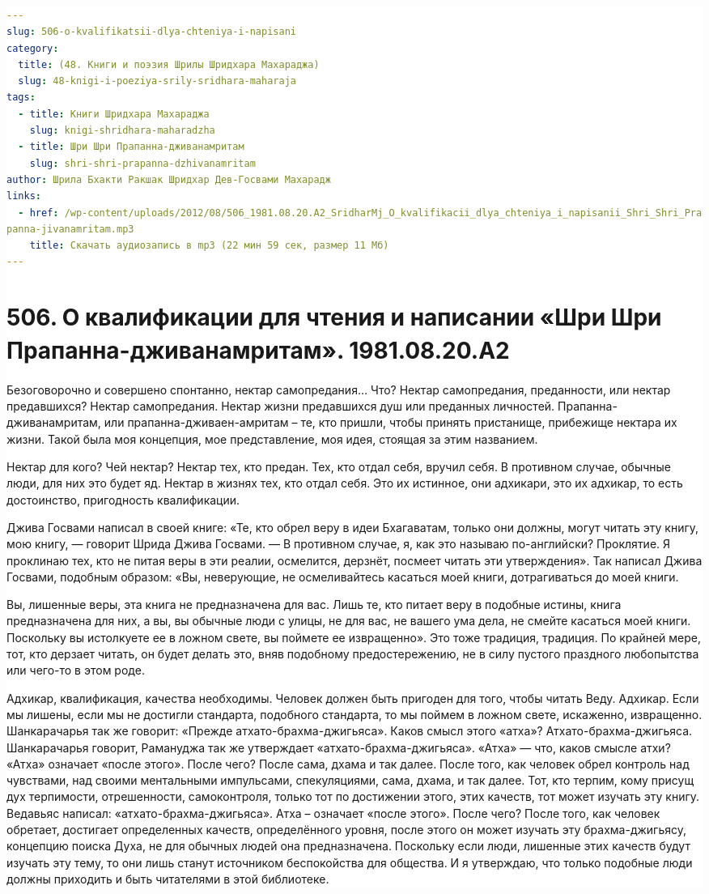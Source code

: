 ```yaml
---
slug: 506-o-kvalifikatsii-dlya-chteniya-i-napisani
category:
  title: (48. Книги и поэзия Шрилы Шридхара Махараджа)
  slug: 48-knigi-i-poeziya-srily-sridhara-maharaja
tags:
  - title: Книги Шридхара Махараджа
    slug: knigi-shridhara-maharadzha
  - title: Шри Шри Прапанна-дживанамритам
    slug: shri-shri-prapanna-dzhivanamritam
author: Шрила Бхакти Ракшак Шридхар Дев-Госвами Махарадж
links:
  - href: /wp-content/uploads/2012/08/506_1981.08.20.A2_SridharMj_O_kvalifikacii_dlya_chteniya_i_napisanii_Shri_Shri_Prapanna-jivanamritam.mp3
    title: Скачать аудиозапись в mp3 (22 мин 59 сек, размер 11 Мб)
---
```


# 506. О квалификации для чтения и написании «Шри Шри Прапанна-дживанамритам». 1981.08.20.A2

Безоговорочно и совершено спонтанно, нектар самопредания… Что? Нектар самопредания, преданности, или нектар предавшихся? Нектар самопредания. Нектар жизни предавшихся душ или преданных личностей. Прапанна-дживанамритам, или прапанна-дживаен-амритам – те, кто пришли, чтобы принять пристанище, прибежище нектара их жизни. Такой была моя концепция, мое представление, моя идея, стоящая за этим названием.

Нектар для кого? Чей нектар? Нектар тех, кто предан. Тех, кто отдал себя, вручил себя. В противном случае, обычные люди, для них это будет яд. Нектар в жизнях тех, кто отдал себя. Это их истинное, они адхикари, это их адхикар, то есть достоинство, пригодность квалификации.

Джива Госвами написал в своей книге: «Те, кто обрел веру в идеи Бхагаватам, только они должны, могут читать эту книгу, мою книгу, — говорит Шрида Джива Госвами. — В противном случае, я, как это называю по-английски? Проклятие. Я проклинаю тех, кто не питая веры в эти реалии, осмелится, дерзнёт, посмеет читать эти утверждения». Так написал Джива Госвами, подобным образом: «Вы, неверующие, не осмеливайтесь касаться моей книги, дотрагиваться до моей книги.

Вы, лишенные веры, эта книга не предназначена для вас. Лишь те, кто питает веру в подобные истины, книга предназначена для них, а вы, вы обычные люди с улицы, не для вас, не вашего ума дела, не смейте касаться моей книги. Поскольку вы истолкуете ее в ложном свете, вы поймете ее извращенно». Это тоже традиция, традиция. По крайней мере, тот, кто дерзает читать, он будет делать это, вняв подобному предостережению, не в силу пустого праздного любопытства или чего-то в этом роде.

Адхикар, квалификация, качества необходимы. Человек должен быть пригоден для того, чтобы читать Веду. Адхикар. Если мы лишены, если мы не достигли стандарта, подобного стандарта, то мы поймем в ложном свете, искаженно, извращенно. Шанкарачарья так же говорит: «Прежде атхато-брахма-джигьяса». Каков смысл этого «атха»? Атхато-брахма-джигьяса. Шанкарачарья говорит, Рамануджа так же утверждает «атхато-брахма-джигьяса». «Атха» — что, каков смысле атхи? «Атха» означает «после этого». После чего? После сама, дхама и так далее. После того, как человек обрел контроль над чувствами, над своими ментальными импульсами, спекуляциями, сама, дхама, и так далее. Тот, кто терпим, кому присущ дух терпимости, отрешенности, самоконтроля, только тот по достижении этого, этих качеств, тот может изучать эту книгу. Ведавьяс написал: «атхато-брахма-джигьяса». Атха – означает «после этого». После чего? После того, как человек обретает, достигает определенных качеств, определённого уровня, после этого он может изучать эту брахма-джигьясу, концепцию поиска Духа, не для обычных людей она предназначена. Поскольку если люди, лишенные этих качеств будут изучать эту тему, то они лишь станут источником беспокойства для общества. И я утверждаю, что только подобные люди должны приходить и быть читателями в этой библиотеке.
